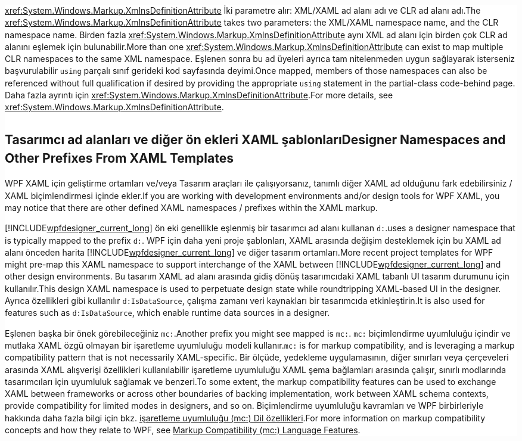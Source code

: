  <span data-ttu-id="46a89-148"><xref:System.Windows.Markup.XmlnsDefinitionAttribute> İki parametre alır: XML/XAML ad alanı adı ve CLR ad alanı adı.</span><span class="sxs-lookup"><span data-stu-id="46a89-148">The <xref:System.Windows.Markup.XmlnsDefinitionAttribute> takes two parameters: the XML/XAML namespace name, and the CLR namespace name.</span></span> <span data-ttu-id="46a89-149">Birden fazla <xref:System.Windows.Markup.XmlnsDefinitionAttribute> aynı XML ad alanı için birden çok CLR ad alanını eşlemek için bulunabilir.</span><span class="sxs-lookup"><span data-stu-id="46a89-149">More than one <xref:System.Windows.Markup.XmlnsDefinitionAttribute> can exist to map multiple CLR namespaces to the same XML namespace.</span></span> <span data-ttu-id="46a89-150">Eşlenen sonra bu ad üyeleri ayrıca tam nitelenmeden uygun sağlayarak isterseniz başvurulabilir `using` parçalı sınıf gerideki kod sayfasında deyimi.</span><span class="sxs-lookup"><span data-stu-id="46a89-150">Once mapped, members of those namespaces can also be referenced without full qualification if desired by providing the appropriate `using` statement in the partial-class code-behind page.</span></span> <span data-ttu-id="46a89-151">Daha fazla ayrıntı için <xref:System.Windows.Markup.XmlnsDefinitionAttribute>.</span><span class="sxs-lookup"><span data-stu-id="46a89-151">For more details, see <xref:System.Windows.Markup.XmlnsDefinitionAttribute>.</span></span>  
  
## <a name="designer-namespaces-and-other-prefixes-from-xaml-templates"></a><span data-ttu-id="46a89-152">Tasarımcı ad alanları ve diğer ön ekleri XAML şablonları</span><span class="sxs-lookup"><span data-stu-id="46a89-152">Designer Namespaces and Other Prefixes From XAML Templates</span></span>  
 <span data-ttu-id="46a89-153">WPF XAML için geliştirme ortamları ve/veya Tasarım araçları ile çalışıyorsanız, tanımlı diğer XAML ad olduğunu fark edebilirsiniz / XAML biçimlendirmesi içinde ekler.</span><span class="sxs-lookup"><span data-stu-id="46a89-153">If you are working with development environments and/or design tools for WPF XAML, you may notice that there are other defined XAML namespaces / prefixes within the XAML markup.</span></span>  
  
 [!INCLUDE[wpfdesigner_current_long](../../../../includes/wpfdesigner-current-long-md.md)] <span data-ttu-id="46a89-154">ön eki genellikle eşlenmiş bir tasarımcı ad alanı kullanan `d:`.</span><span class="sxs-lookup"><span data-stu-id="46a89-154">uses a designer namespace that is typically mapped to the prefix `d:`.</span></span> <span data-ttu-id="46a89-155">WPF için daha yeni proje şablonları, XAML arasında değişim desteklemek için bu XAML ad alanı önceden harita [!INCLUDE[wpfdesigner_current_long](../../../../includes/wpfdesigner-current-long-md.md)] ve diğer tasarım ortamları.</span><span class="sxs-lookup"><span data-stu-id="46a89-155">More recent project templates for WPF might pre-map this XAML namespace to support interchange of the XAML between [!INCLUDE[wpfdesigner_current_long](../../../../includes/wpfdesigner-current-long-md.md)] and other design environments.</span></span> <span data-ttu-id="46a89-156">Bu tasarım XAML ad alanı arasında gidiş dönüş tasarımcıdaki XAML tabanlı UI tasarım durumunu için kullanılır.</span><span class="sxs-lookup"><span data-stu-id="46a89-156">This design XAML namespace is used to perpetuate design state while roundtripping XAML-based UI in the designer.</span></span> <span data-ttu-id="46a89-157">Ayrıca özellikleri gibi kullanılır `d:IsDataSource`, çalışma zamanı veri kaynakları bir tasarımcıda etkinleştirin.</span><span class="sxs-lookup"><span data-stu-id="46a89-157">It is also used for features such as `d:IsDataSource`, which enable runtime data sources in a designer.</span></span>  
  
 <span data-ttu-id="46a89-158">Eşlenen başka bir önek görebileceğiniz `mc:`.</span><span class="sxs-lookup"><span data-stu-id="46a89-158">Another prefix you might see mapped is `mc:`.</span></span> <span data-ttu-id="46a89-159">`mc:` biçimlendirme uyumluluğu içindir ve mutlaka XAML özgü olmayan bir işaretleme uyumluluğu modeli kullanır.</span><span class="sxs-lookup"><span data-stu-id="46a89-159">`mc:` is for markup compatibility, and is leveraging a markup compatibility pattern that is not necessarily XAML-specific.</span></span> <span data-ttu-id="46a89-160">Bir ölçüde, yedekleme uygulamasının, diğer sınırları veya çerçeveleri arasında XAML alışverişi özellikleri kullanılabilir işaretleme uyumluluğu XAML şema bağlamları arasında çalışır, sınırlı modlarında tasarımcıları için uyumluluk sağlamak ve benzeri.</span><span class="sxs-lookup"><span data-stu-id="46a89-160">To some extent, the markup compatibility features can be used to exchange XAML between frameworks or across other boundaries of backing implementation, work between XAML schema contexts, provide compatibility for limited modes in designers, and so on.</span></span> <span data-ttu-id="46a89-161">Biçimlendirme uyumluluğu kavramları ve WPF birbirleriyle hakkında daha fazla bilgi için bkz. [işaretleme uyumluluğu (mc:) Dil özellikleri](markup-compatibility-mc-language-features.md).</span><span class="sxs-lookup"><span data-stu-id="46a89-161">For more information on markup compatibility concepts and how they relate to WPF, see  [Markup Compatibility (mc:) Language Features](markup-compatibility-mc-language-features.md).</span></span>  
  